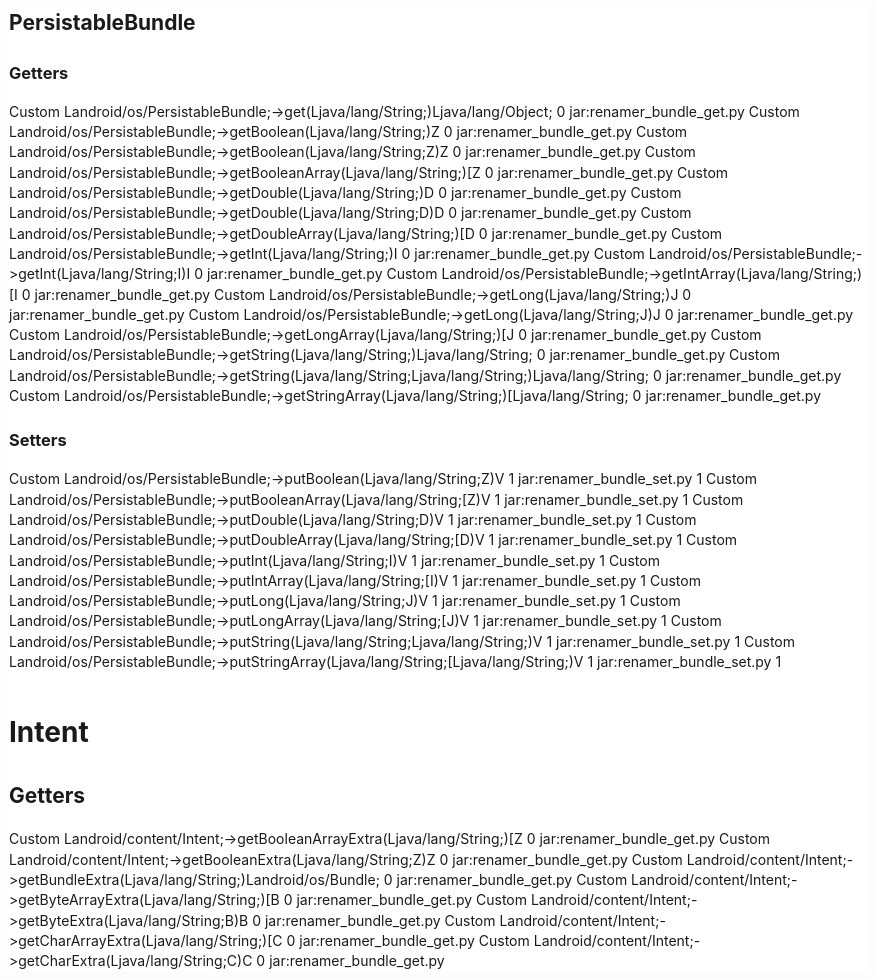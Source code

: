 ## PersistableBundle
### Getters
Custom Landroid/os/PersistableBundle;->get(Ljava/lang/String;)Ljava/lang/Object; 0 jar:renamer_bundle_get.py
Custom Landroid/os/PersistableBundle;->getBoolean(Ljava/lang/String;)Z 0 jar:renamer_bundle_get.py
Custom Landroid/os/PersistableBundle;->getBoolean(Ljava/lang/String;Z)Z 0 jar:renamer_bundle_get.py
Custom Landroid/os/PersistableBundle;->getBooleanArray(Ljava/lang/String;)[Z 0 jar:renamer_bundle_get.py
Custom Landroid/os/PersistableBundle;->getDouble(Ljava/lang/String;)D 0 jar:renamer_bundle_get.py
Custom Landroid/os/PersistableBundle;->getDouble(Ljava/lang/String;D)D 0 jar:renamer_bundle_get.py
Custom Landroid/os/PersistableBundle;->getDoubleArray(Ljava/lang/String;)[D 0 jar:renamer_bundle_get.py
Custom Landroid/os/PersistableBundle;->getInt(Ljava/lang/String;)I 0 jar:renamer_bundle_get.py
Custom Landroid/os/PersistableBundle;->getInt(Ljava/lang/String;I)I 0 jar:renamer_bundle_get.py
Custom Landroid/os/PersistableBundle;->getIntArray(Ljava/lang/String;)[I 0 jar:renamer_bundle_get.py
Custom Landroid/os/PersistableBundle;->getLong(Ljava/lang/String;)J 0 jar:renamer_bundle_get.py
Custom Landroid/os/PersistableBundle;->getLong(Ljava/lang/String;J)J 0 jar:renamer_bundle_get.py
Custom Landroid/os/PersistableBundle;->getLongArray(Ljava/lang/String;)[J 0 jar:renamer_bundle_get.py
Custom Landroid/os/PersistableBundle;->getString(Ljava/lang/String;)Ljava/lang/String; 0 jar:renamer_bundle_get.py
Custom Landroid/os/PersistableBundle;->getString(Ljava/lang/String;Ljava/lang/String;)Ljava/lang/String; 0 jar:renamer_bundle_get.py
Custom Landroid/os/PersistableBundle;->getStringArray(Ljava/lang/String;)[Ljava/lang/String; 0 jar:renamer_bundle_get.py
### Setters
Custom Landroid/os/PersistableBundle;->putBoolean(Ljava/lang/String;Z)V 1 jar:renamer_bundle_set.py 1
Custom Landroid/os/PersistableBundle;->putBooleanArray(Ljava/lang/String;[Z)V 1 jar:renamer_bundle_set.py 1
Custom Landroid/os/PersistableBundle;->putDouble(Ljava/lang/String;D)V 1 jar:renamer_bundle_set.py 1
Custom Landroid/os/PersistableBundle;->putDoubleArray(Ljava/lang/String;[D)V 1 jar:renamer_bundle_set.py 1
Custom Landroid/os/PersistableBundle;->putInt(Ljava/lang/String;I)V 1 jar:renamer_bundle_set.py 1
Custom Landroid/os/PersistableBundle;->putIntArray(Ljava/lang/String;[I)V 1 jar:renamer_bundle_set.py 1
Custom Landroid/os/PersistableBundle;->putLong(Ljava/lang/String;J)V 1 jar:renamer_bundle_set.py 1
Custom Landroid/os/PersistableBundle;->putLongArray(Ljava/lang/String;[J)V 1 jar:renamer_bundle_set.py 1
Custom Landroid/os/PersistableBundle;->putString(Ljava/lang/String;Ljava/lang/String;)V 1 jar:renamer_bundle_set.py 1
Custom Landroid/os/PersistableBundle;->putStringArray(Ljava/lang/String;[Ljava/lang/String;)V 1 jar:renamer_bundle_set.py 1

# Intent
## Getters
Custom Landroid/content/Intent;->getBooleanArrayExtra(Ljava/lang/String;)[Z 0 jar:renamer_bundle_get.py
Custom Landroid/content/Intent;->getBooleanExtra(Ljava/lang/String;Z)Z 0 jar:renamer_bundle_get.py
Custom Landroid/content/Intent;->getBundleExtra(Ljava/lang/String;)Landroid/os/Bundle; 0 jar:renamer_bundle_get.py
Custom Landroid/content/Intent;->getByteArrayExtra(Ljava/lang/String;)[B 0 jar:renamer_bundle_get.py
Custom Landroid/content/Intent;->getByteExtra(Ljava/lang/String;B)B 0 jar:renamer_bundle_get.py
Custom Landroid/content/Intent;->getCharArrayExtra(Ljava/lang/String;)[C 0 jar:renamer_bundle_get.py
Custom Landroid/content/Intent;->getCharExtra(Ljava/lang/String;C)C 0 jar:renamer_bundle_get.py